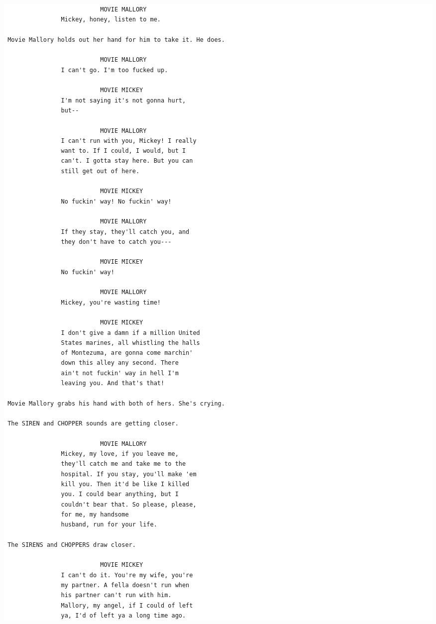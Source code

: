                                MOVIE MALLORY
                    Mickey, honey, listen to me.

     Movie Mallory holds out her hand for him to take it. He does.

                               MOVIE MALLORY
                    I can't go. I'm too fucked up.

                               MOVIE MICKEY
                    I'm not saying it's not gonna hurt,
                    but--

                               MOVIE MALLORY
                    I can't run with you, Mickey! I really
                    want to. If I could, I would, but I
                    can't. I gotta stay here. But you can
                    still get out of here.

                               MOVIE MICKEY
                    No fuckin' way! No fuckin' way!

                               MOVIE MALLORY
                    If they stay, they'll catch you, and
                    they don't have to catch you---

                               MOVIE MICKEY
                    No fuckin' way!

                               MOVIE MALLORY
                    Mickey, you're wasting time!

                               MOVIE MICKEY
                    I don't give a damn if a million United
                    States marines, all whistling the halls
                    of Montezuma, are gonna come marchin'
                    down this alley any second. There
                    ain't not fuckin' way in hell I'm
                    leaving you. And that's that!

     Movie Mallory grabs his hand with both of hers. She's crying.

     The SIREN and CHOPPER sounds are getting closer.

                               MOVIE MALLORY
                    Mickey, my love, if you leave me,
                    they'll catch me and take me to the
                    hospital. If you stay, you'll make 'em
                    kill you. Then it'd be like I killed
                    you. I could bear anything, but I
                    couldn't bear that. So please, please,
                    for me, my handsome
                    husband, run for your life.

     The SIRENS and CHOPPERS draw closer.

                               MOVIE MICKEY
                    I can't do it. You're my wife, you're
                    my partner. A fella doesn't run when
                    his partner can't run with him.
                    Mallory, my angel, if I could of left
                    ya, I'd of left ya a long time ago.
